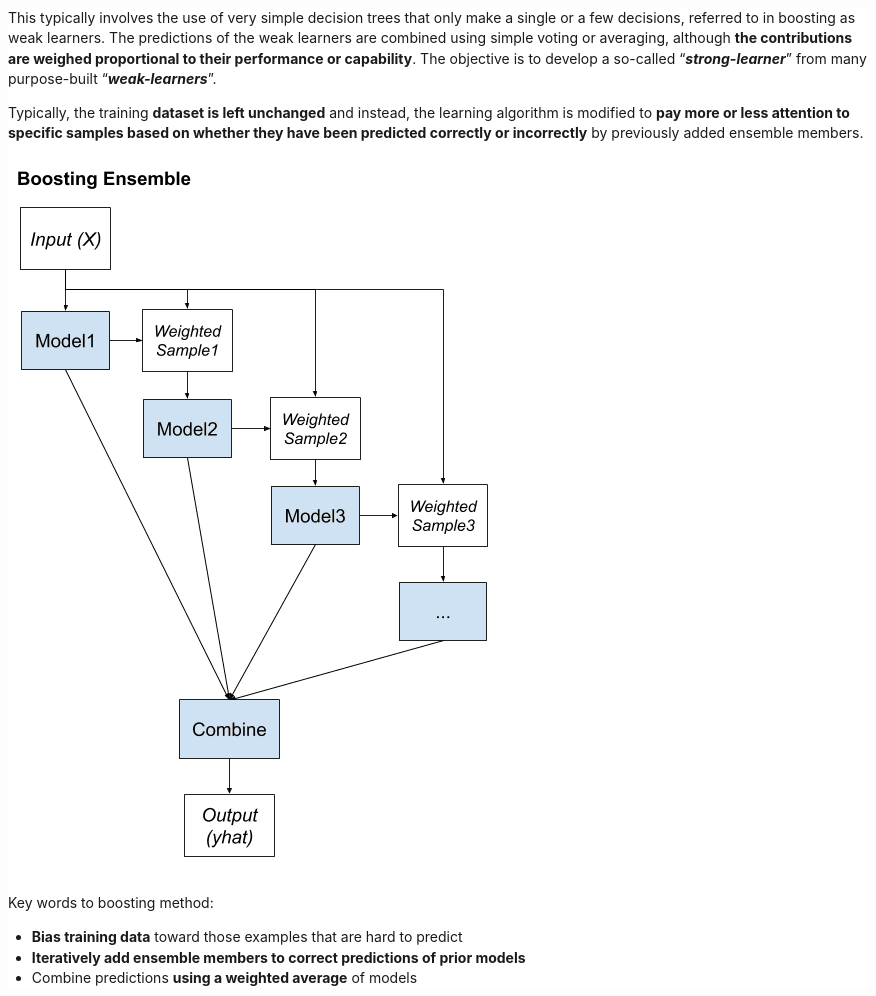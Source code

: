 This typically involves the use of very simple decision trees that only make a single or a few decisions, referred to in boosting as weak learners. The predictions of the weak learners are combined using simple voting or averaging, although **the contributions are weighed proportional to their performance or capability**. The objective is to develop a so-called “***strong-learner***” from many purpose-built “***weak-learners***”.

Typically, the training **dataset is left unchanged** and instead, the learning algorithm is modified to **pay more or less attention to specific samples based on whether they have been predicted correctly or incorrectly** by previously added ensemble members. 

![](Deep%20Learning%20And%20Machine%20Learning/Deep_Learning_Block_and_Machine_Learning_Block/attachments/Untitled%202.png)

Key words to boosting method:

- **Bias training data** toward those examples that are hard to predict
- **Iteratively add ensemble members to correct predictions of prior models**
- Combine predictions **using a weighted average** of models
